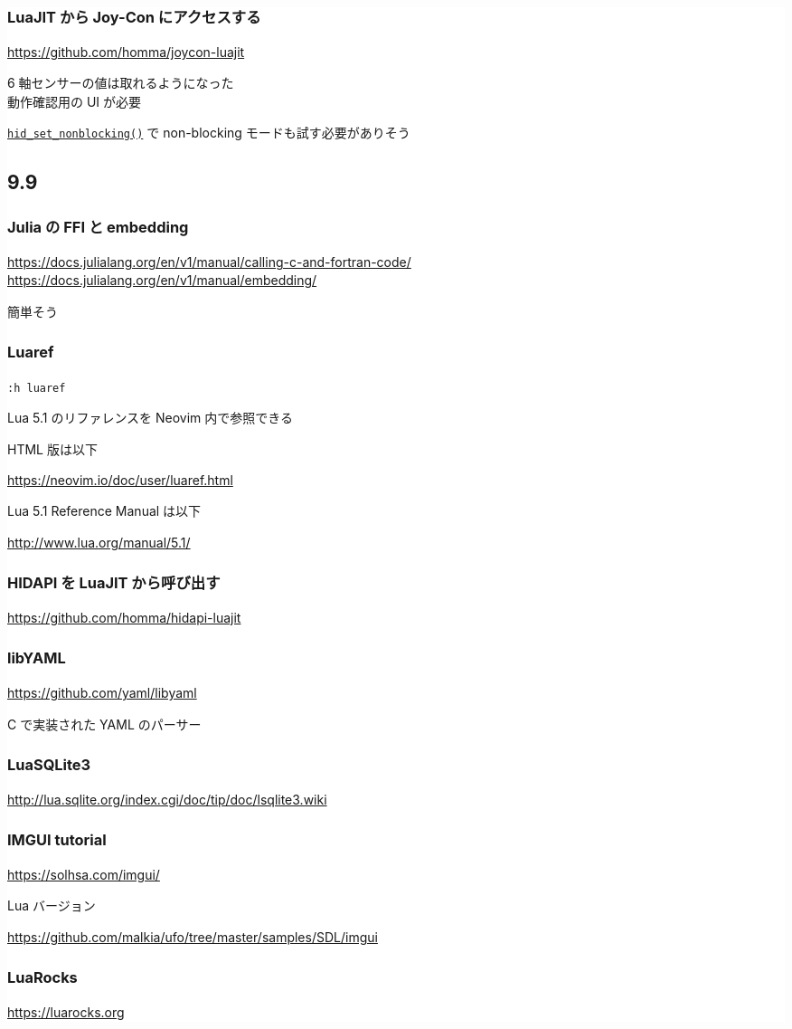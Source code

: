 ### LuaJIT から Joy-Con にアクセスする
https://github.com/homma/joycon-luajit

6 軸センサーの値は取れるようになった  
動作確認用の UI が必要

[`hid_set_nonblocking()`](https://github.com/libusb/hidapi/blob/master/hidapi/hidapi.h#L372-L391) で non-blocking モードも試す必要がありそう

## 9.9

### Julia の FFI と embedding
https://docs.julialang.org/en/v1/manual/calling-c-and-fortran-code/  
https://docs.julialang.org/en/v1/manual/embedding/  

簡単そう

### Luaref

````
:h luaref
````

Lua 5.1 のリファレンスを Neovim 内で参照できる

HTML 版は以下

https://neovim.io/doc/user/luaref.html

Lua 5.1 Reference Manual は以下

http://www.lua.org/manual/5.1/

### HIDAPI を LuaJIT から呼び出す
https://github.com/homma/hidapi-luajit

### libYAML
https://github.com/yaml/libyaml

C で実装された YAML のパーサー

### LuaSQLite3
http://lua.sqlite.org/index.cgi/doc/tip/doc/lsqlite3.wiki

### IMGUI tutorial
https://solhsa.com/imgui/  

Lua バージョン

https://github.com/malkia/ufo/tree/master/samples/SDL/imgui

### LuaRocks
https://luarocks.org
